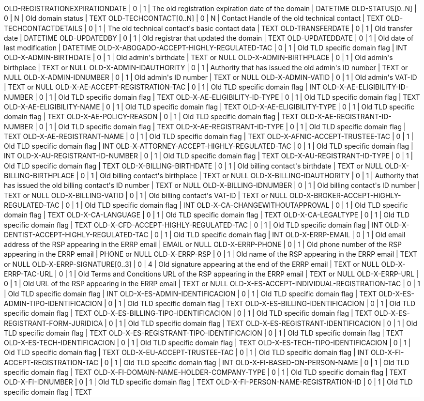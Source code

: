 OLD-REGISTRATIONEXPIRATIONDATE | 0 | 1 | The old registration expiration date of the domain | DATETIME
OLD-STATUS[0..N] | 0 | N | Old domain status | TEXT
OLD-TECHCONTACT[0..N] | 0 | N | Contact Handle of the old technical contact | TEXT
OLD-TECHCONTACTDETAILS | 0 | 1 | The old technical contact's basic contact data | TEXT
OLD-TRANSFERDATE | 0 | 1 | Old transfer date | DATETIME
OLD-UPDATEDBY | 0 | 1 | Old registrar that updated the domain | TEXT
OLD-UPDATEDDATE | 0 | 1 | Old date of last modification | DATETIME
OLD-X-ABOGADO-ACCEPT-HIGHLY-REGULATED-TAC | 0 | 1 | Old TLD specific domain flag | INT
OLD-X-ADMIN-BIRTHDATE | 0 | 1 | Old admin's birthdate | TEXT or NULL
OLD-X-ADMIN-BIRTHPLACE | 0 | 1 | Old admin's birthplace | TEXT or NULL
OLD-X-ADMIN-IDAUTHORITY | 0 | 1 | Authority that has issued the old admin's ID number | TEXT or NULL
OLD-X-ADMIN-IDNUMBER | 0 | 1 | Old admin's ID number | TEXT or NULL
OLD-X-ADMIN-VATID | 0 | 1 | Old admin's VAT-ID | TEXT or NULL
OLD-X-AE-ACCEPT-REGISTRATION-TAC | 0 | 1 | Old TLD specific domain flag | INT
OLD-X-AE-ELIGIBILITY-ID-NUMBER | 0 | 1 | Old TLD specific domain flag | TEXT
OLD-X-AE-ELIGIBILITY-ID-TYPE | 0 | 1 | Old TLD specific domain flag | TEXT
OLD-X-AE-ELIGIBILITY-NAME | 0 | 1 | Old TLD specific domain flag | TEXT
OLD-X-AE-ELIGIBILITY-TYPE | 0 | 1 | Old TLD specific domain flag | TEXT
OLD-X-AE-POLICY-REASON | 0 | 1 | Old TLD specific domain flag | TEXT
OLD-X-AE-REGISTRANT-ID-NUMBER | 0 | 1 | Old TLD specific domain flag | TEXT
OLD-X-AE-REGISTRANT-ID-TYPE | 0 | 1 | Old TLD specific domain flag | TEXT
OLD-X-AE-REGISTRANT-NAME | 0 | 1 | Old TLD specific domain flag | TEXT
OLD-X-AFNIC-ACCEPT-TRUSTEE-TAC | 0 | 1 | Old TLD specific domain flag | INT
OLD-X-ATTORNEY-ACCEPT-HIGHLY-REGULATED-TAC | 0 | 1 | Old TLD specific domain flag | INT
OLD-X-AU-REGISTRANT-ID-NUMBER | 0 | 1 | Old TLD specific domain flag | TEXT
OLD-X-AU-REGISTRANT-ID-TYPE | 0 | 1 | Old TLD specific domain flag | TEXT
OLD-X-BILLING-BIRTHDATE | 0 | 1 | Old billing contact's birthdate | TEXT or NULL
OLD-X-BILLING-BIRTHPLACE | 0 | 1 | Old billing contact's birthplace  | TEXT or NULL
OLD-X-BILLING-IDAUTHORITY | 0 | 1 | Authority that has issued the old billing contact's ID number | TEXT or NULL
OLD-X-BILLING-IDNUMBER | 0 | 1 | Old billing contact's ID number | TEXT or NULL
OLD-X-BILLING-VATID | 0 | 1 | Old billing contact's VAT-ID | TEXT or NULL
OLD-X-BROKER-ACCEPT-HIGHLY-REGULATED-TAC | 0 | 1 | Old TLD specific domain flag | INT
OLD-X-CA-CHANGEWITHOUTAPPROVAL | 0 | 1 | Old TLD specific domain flag | TEXT
OLD-X-CA-LANGUAGE | 0 | 1 | Old TLD specific domain flag | TEXT
OLD-X-CA-LEGALTYPE | 0 | 1 | Old TLD specific domain flag | TEXT
OLD-X-CFD-ACCEPT-HIGHLY-REGULATED-TAC | 0 | 1 | Old TLD specific domain flag | INT
OLD-X-DENTIST-ACCEPT-HIGHLY-REGULATED-TAC | 0 | 1 | Old TLD specific domain flag | INT
OLD-X-ERRP-EMAIL | 0 | 1 | Old email address of the RSP appearing in the ERRP email | EMAIL or NULL
OLD-X-ERRP-PHONE | 0 | 1 | Old phone number of the RSP appearing in the ERRP email | PHONE or NULL
OLD-X-ERRP-RSP | 0 | 1 | Old name of the RSP appearing in the ERRP email | TEXT or NULL
OLD-X-ERRP-SIGNATURE[0..3] | 0 | 4 | Old signature appearing at the end of the ERRP email | TEXT or NULL
OLD-X-ERRP-TAC-URL | 0 | 1 | Old Terms and Conditions URL of the RSP appearing in the ERRP email | TEXT or NULL
OLD-X-ERRP-URL | 0 | 1 | Old URL of the RSP appearing in the ERRP email | TEXT or NULL
OLD-X-ES-ACCEPT-INDIVIDUAL-REGISTRATION-TAC | 0 | 1 | Old TLD specific domain flag | INT
OLD-X-ES-ADMIN-IDENTIFICACION | 0 | 1 | Old TLD specific domain flag | TEXT
OLD-X-ES-ADMIN-TIPO-IDENTIFICACION | 0 | 1 | Old TLD specific domain flag | TEXT
OLD-X-ES-BILLING-IDENTIFICACION | 0 | 1 | Old TLD specific domain flag | TEXT
OLD-X-ES-BILLING-TIPO-IDENTIFICACION | 0 | 1 | Old TLD specific domain flag | TEXT
OLD-X-ES-REGISTRANT-FORM-JURIDICA | 0 | 1 | Old TLD specific domain flag | TEXT
OLD-X-ES-REGISTRANT-IDENTIFICACION | 0 | 1 | Old TLD specific domain flag | TEXT
OLD-X-ES-REGISTRANT-TIPO-IDENTIFICACION | 0 | 1 | Old TLD specific domain flag | TEXT
OLD-X-ES-TECH-IDENTIFICACION | 0 | 1 | Old TLD specific domain flag | TEXT
OLD-X-ES-TECH-TIPO-IDENTIFICACION | 0 | 1 | Old TLD specific domain flag | TEXT
OLD-X-EU-ACCEPT-TRUSTEE-TAC | 0 | 1 | Old TLD specific domain flag | INT
OLD-X-FI-ACCEPT-REGISTRATION-TAC | 0 | 1 | Old TLD specific domain flag | INT
OLD-X-FI-BASED-ON-PERSON-NAME | 0 | 1 | Old TLD specific domain flag | TEXT
OLD-X-FI-DOMAIN-NAME-HOLDER-COMPANY-TYPE | 0 | 1 | Old TLD specific domain flag | TEXT
OLD-X-FI-IDNUMBER | 0 | 1 | Old TLD specific domain flag | TEXT
OLD-X-FI-PERSON-NAME-REGISTRATION-ID | 0 | 1 | Old TLD specific domain flag | TEXT